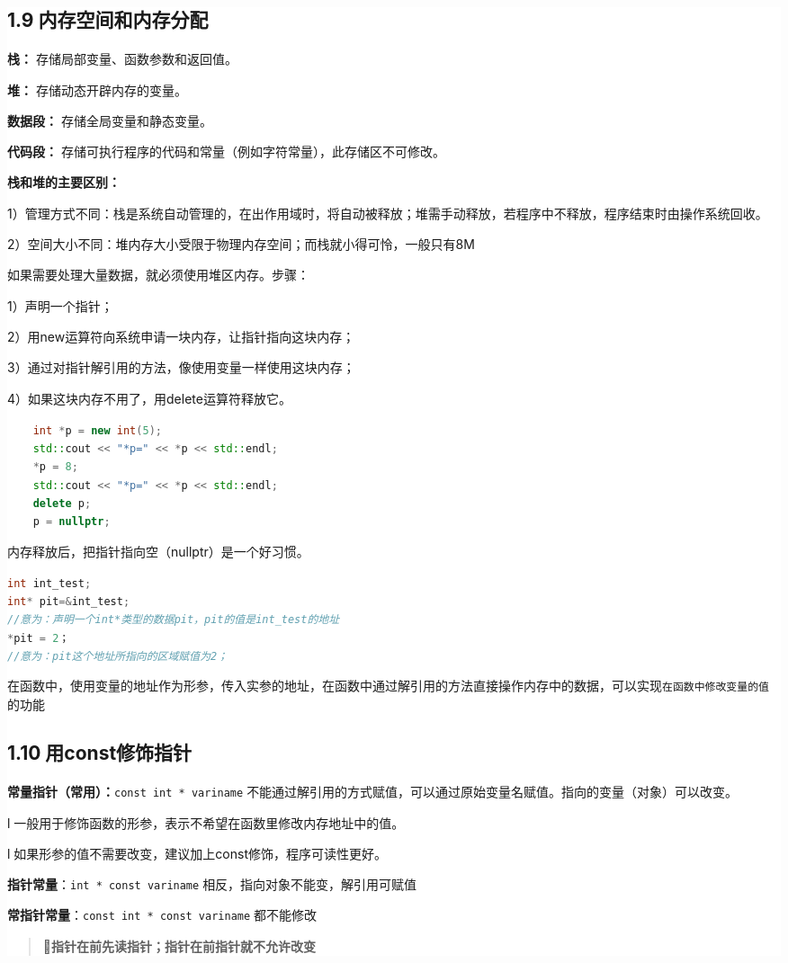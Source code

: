 ## 1.9 内存空间和内存分配

**栈：** 存储局部变量、函数参数和返回值。

**堆：** 存储动态开辟内存的变量。

**数据段：** 存储全局变量和静态变量。

**代码段：** 存储可执行程序的代码和常量（例如字符常量），此存储区不可修改。

**栈和堆的主要区别：**

1）管理方式不同：栈是系统自动管理的，在出作用域时，将自动被释放；堆需手动释放，若程序中不释放，程序结束时由操作系统回收。

2）空间大小不同：堆内存大小受限于物理内存空间；而栈就小得可怜，一般只有8M

如果需要处理大量数据，就必须使用堆区内存。步骤：

1）声明一个指针；

2）用new运算符向系统申请一块内存，让指针指向这块内存；

3）通过对指针解引用的方法，像使用变量一样使用这块内存；

4）如果这块内存不用了，用delete运算符释放它。

```c++
    int *p = new int(5);
    std::cout << "*p=" << *p << std::endl;
    *p = 8;
    std::cout << "*p=" << *p << std::endl;
    delete p;
    p = nullptr;
```

内存释放后，把指针指向空（nullptr）是一个好习惯。

```c++
int int_test;
int* pit=&int_test;
//意为：声明一个int*类型的数据pit，pit的值是int_test的地址
*pit = 2；
//意为：pit这个地址所指向的区域赋值为2；
```

在函数中，使用变量的地址作为形参，传入实参的地址，在函数中通过解引用的方法直接操作内存中的数据，可以实现`在函数中修改变量的值`的功能

## 1.10 用const修饰指针

**常量指针（常用）：**`const int * variname` 不能通过解引用的方式赋值，可以通过原始变量名赋值。指向的变量（对象）可以改变。

l 一般用于修饰函数的形参，表示不希望在函数里修改内存地址中的值。

l 如果形参的值不需要改变，建议加上const修饰，程序可读性更好。

**指针常量**：`int * const variname`  相反，指向对象不能变，解引用可赋值

**常指针常量**：`const int * const variname` 都不能修改

> 📌**指针在前先读指针；指针在前指针就不允许改变**
